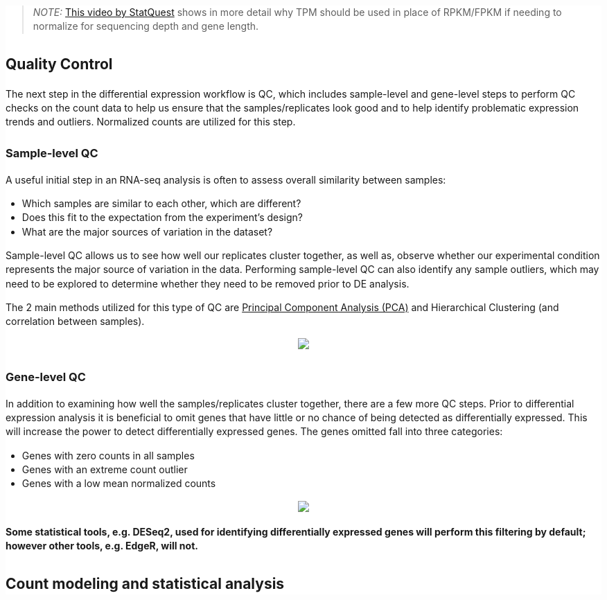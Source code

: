 > *NOTE:* [This video by StatQuest](http://www.rna-seqblog.com/rpkm-fpkm-and-tpm-clearly-explained/) shows in more detail why TPM should be used in place of RPKM/FPKM if needing to normalize for sequencing depth and gene length.


## Quality Control

The next step in the differential expression workflow is QC, which includes sample-level and gene-level steps to perform QC checks on the count data to help us ensure that the samples/replicates look good and to help identify problematic expression trends and outliers. Normalized counts are utilized for this step.

### Sample-level QC

A useful initial step in an RNA-seq analysis is often to assess overall similarity between samples: 

- Which samples are similar to each other, which are different? 
- Does this fit to the expectation from the experiment’s design? 
- What are the major sources of variation in the dataset?

Sample-level QC allows us to see how well our replicates cluster together, as well as, observe whether our experimental condition represents the major source of variation in the data. Performing sample-level QC can also identify any sample outliers, which may need to be explored to determine whether they need to be removed prior to DE analysis. 

The 2 main methods utilized for this type of QC are [Principal Component Analysis (PCA)](https://hbctraining.github.io/scRNA-seq_online/lessons/05_theory_of_PCA.html) and Hierarchical Clustering (and correlation between samples).

<p align="center">
<img src="../img/sample_qc.png" width="900">
</p>
	
### Gene-level QC

In addition to examining how well the samples/replicates cluster together, there are a few more QC steps. Prior to differential expression analysis it is beneficial to omit genes that have little or no chance of being detected as differentially expressed. This will increase the power to detect differentially expressed genes. The genes omitted fall into three categories:

- Genes with zero counts in all samples
- Genes with an extreme count outlier
- Genes with a low mean normalized counts

<p align="center">
<img src="../img/gene_filtering.png" width="600">
</p>

**Some statistical tools, e.g. DESeq2, used for identifying differentially expressed genes will perform this filtering by default; however other tools, e.g. EdgeR, will not.**  

## Count modeling and statistical analysis
